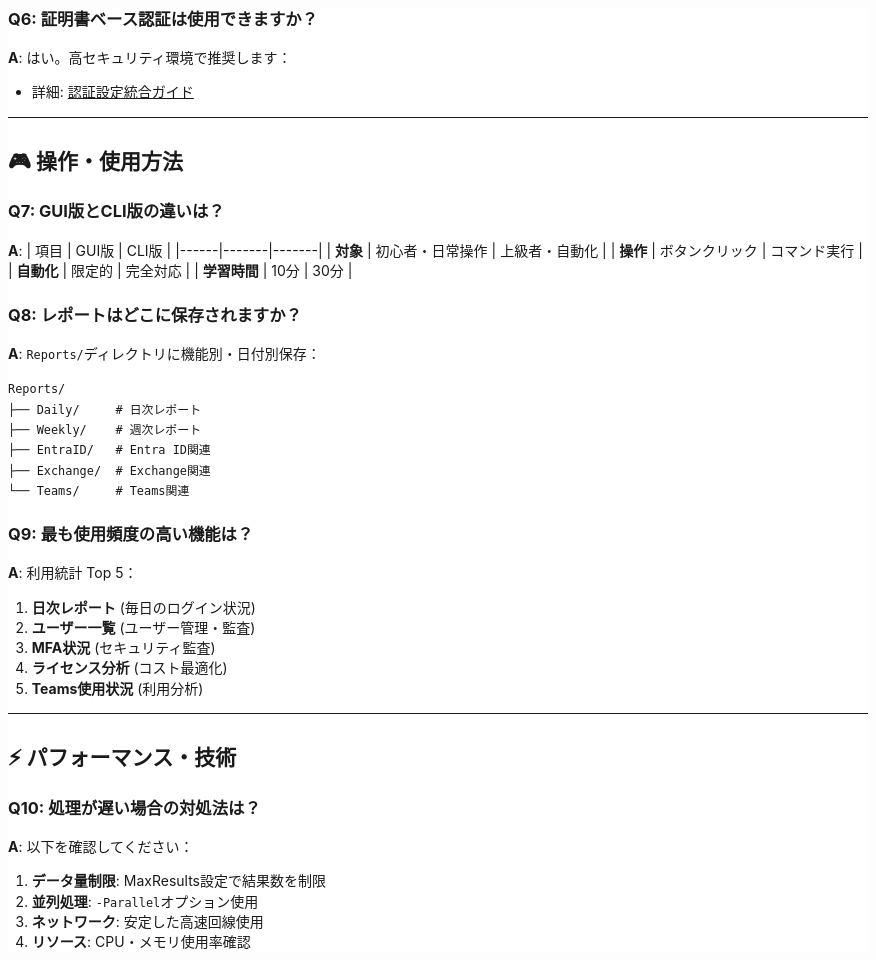 ### Q6: 証明書ベース認証は使用できますか？
**A**: はい。高セキュリティ環境で推奨します：
- 詳細: [認証設定統合ガイド](../02_管理者向け/セットアップ・設定/認証設定統合ガイド.md)

---

## 🎮 操作・使用方法

### Q7: GUI版とCLI版の違いは？
**A**: 
| 項目 | GUI版 | CLI版 |
|------|-------|-------|
| **対象** | 初心者・日常操作 | 上級者・自動化 |
| **操作** | ボタンクリック | コマンド実行 |
| **自動化** | 限定的 | 完全対応 |
| **学習時間** | 10分 | 30分 |

### Q8: レポートはどこに保存されますか？
**A**: `Reports/`ディレクトリに機能別・日付別保存：
```
Reports/
├── Daily/     # 日次レポート
├── Weekly/    # 週次レポート
├── EntraID/   # Entra ID関連
├── Exchange/  # Exchange関連
└── Teams/     # Teams関連
```

### Q9: 最も使用頻度の高い機能は？
**A**: 利用統計 Top 5：
1. **日次レポート** (毎日のログイン状況)
2. **ユーザー一覧** (ユーザー管理・監査)
3. **MFA状況** (セキュリティ監査)
4. **ライセンス分析** (コスト最適化)
5. **Teams使用状況** (利用分析)

---

## ⚡ パフォーマンス・技術

### Q10: 処理が遅い場合の対処法は？
**A**: 以下を確認してください：
1. **データ量制限**: MaxResults設定で結果数を制限
2. **並列処理**: `-Parallel`オプション使用
3. **ネットワーク**: 安定した高速回線使用
4. **リソース**: CPU・メモリ使用率確認
